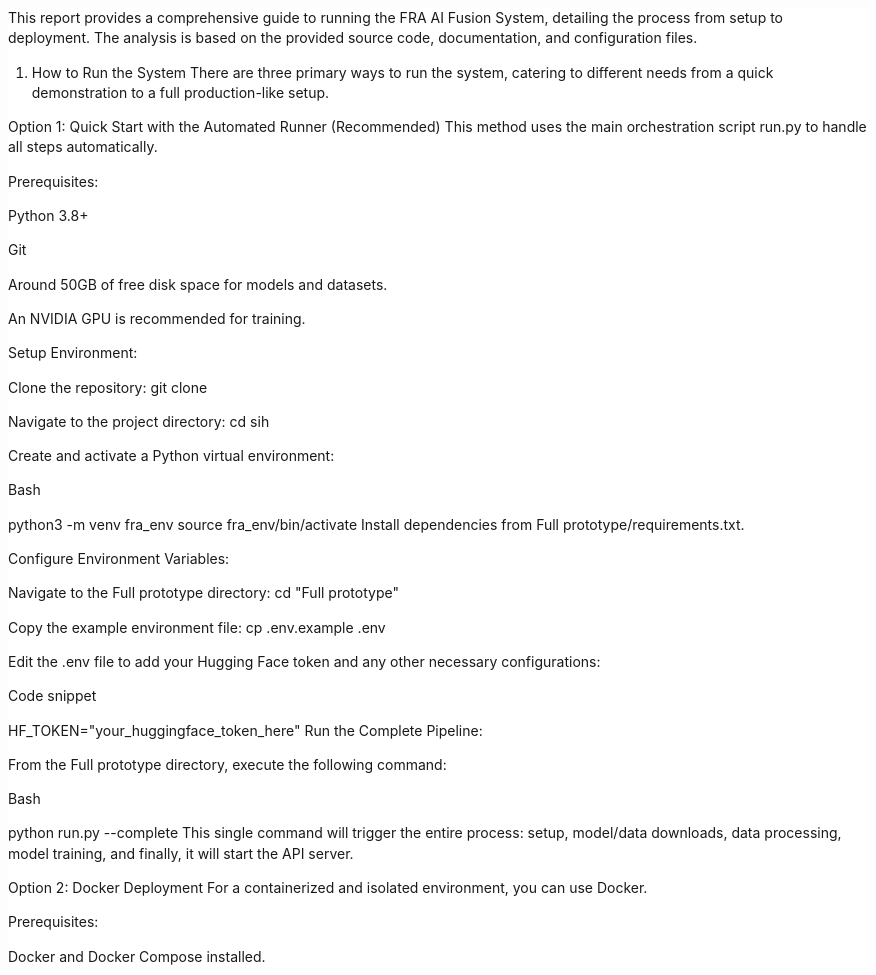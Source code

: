 This report provides a comprehensive guide to running the FRA AI Fusion System, detailing the process from setup to deployment. The analysis is based on the provided source code, documentation, and configuration files.

1. How to Run the System
There are three primary ways to run the system, catering to different needs from a quick demonstration to a full production-like setup.

Option 1: Quick Start with the Automated Runner (Recommended)
This method uses the main orchestration script run.py to handle all steps automatically.

Prerequisites:

Python 3.8+

Git

Around 50GB of free disk space for models and datasets.

An NVIDIA GPU is recommended for training.

Setup Environment:

Clone the repository: git clone <repository-url>

Navigate to the project directory: cd sih

Create and activate a Python virtual environment:

Bash

python3 -m venv fra_env
source fra_env/bin/activate
Install dependencies from Full prototype/requirements.txt.

Configure Environment Variables:

Navigate to the Full prototype directory: cd "Full prototype"

Copy the example environment file: cp .env.example .env

Edit the .env file to add your Hugging Face token and any other necessary configurations:

Code snippet

HF_TOKEN="your_huggingface_token_here"
Run the Complete Pipeline:

From the Full prototype directory, execute the following command:

Bash

python run.py --complete
This single command will trigger the entire process: setup, model/data downloads, data processing, model training, and finally, it will start the API server.

Option 2: Docker Deployment
For a containerized and isolated environment, you can use Docker.

Prerequisites:

Docker and Docker Compose installed.
